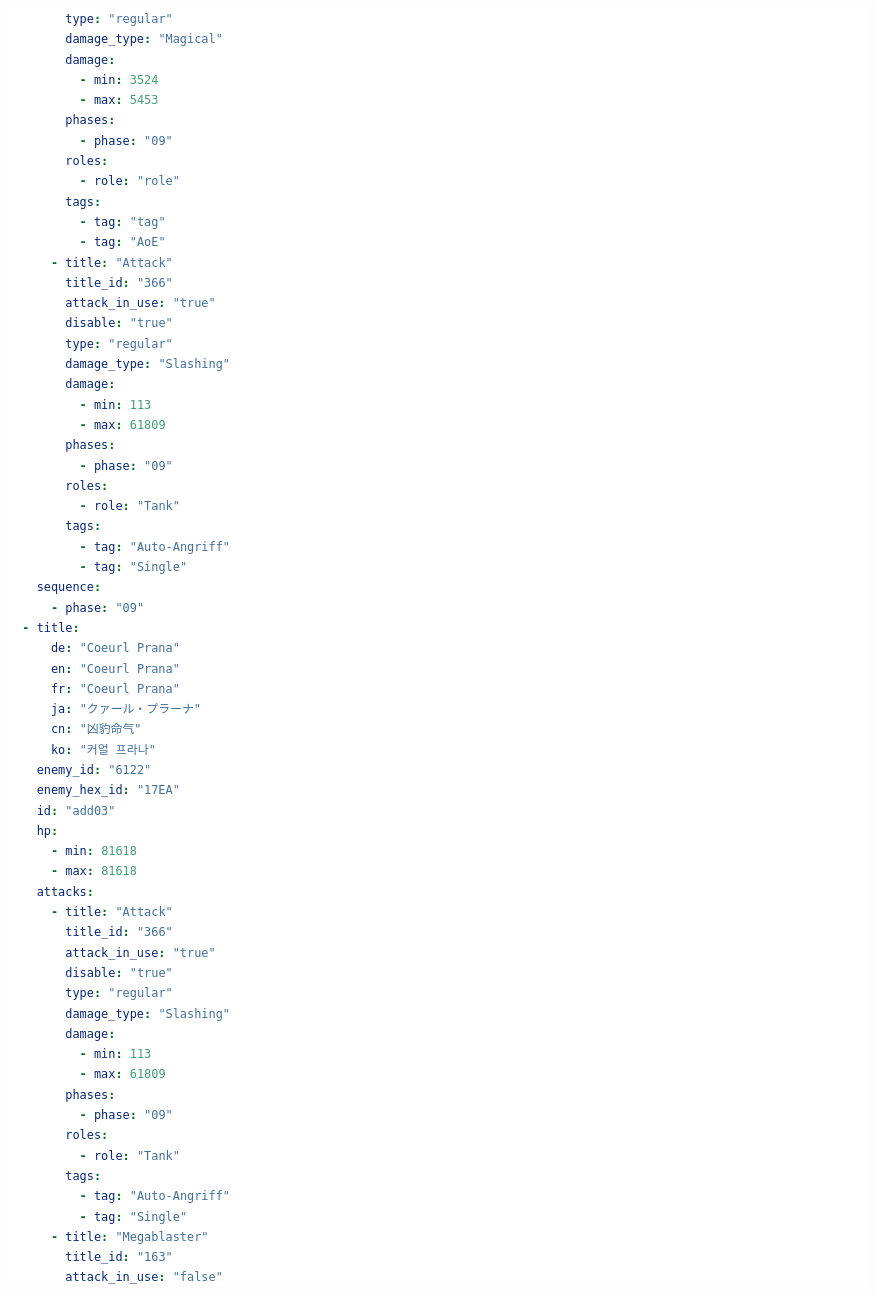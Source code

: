 ```yaml
        type: "regular"
        damage_type: "Magical"
        damage:
          - min: 3524
          - max: 5453
        phases:
          - phase: "09"
        roles:
          - role: "role"
        tags:
          - tag: "tag"
          - tag: "AoE"
      - title: "Attack"
        title_id: "366"
        attack_in_use: "true"
        disable: "true"
        type: "regular"
        damage_type: "Slashing"
        damage:
          - min: 113
          - max: 61809
        phases:
          - phase: "09"
        roles:
          - role: "Tank"
        tags:
          - tag: "Auto-Angriff"
          - tag: "Single"
    sequence:
      - phase: "09"
  - title:
      de: "Coeurl Prana"
      en: "Coeurl Prana"
      fr: "Coeurl Prana"
      ja: "クァール・プラーナ"
      cn: "凶豹命气"
      ko: "커얼 프라나"
    enemy_id: "6122"
    enemy_hex_id: "17EA"
    id: "add03"
    hp:
      - min: 81618
      - max: 81618
    attacks:
      - title: "Attack"
        title_id: "366"
        attack_in_use: "true"
        disable: "true"
        type: "regular"
        damage_type: "Slashing"
        damage:
          - min: 113
          - max: 61809
        phases:
          - phase: "09"
        roles:
          - role: "Tank"
        tags:
          - tag: "Auto-Angriff"
          - tag: "Single"
      - title: "Megablaster"
        title_id: "163"
        attack_in_use: "false"
```